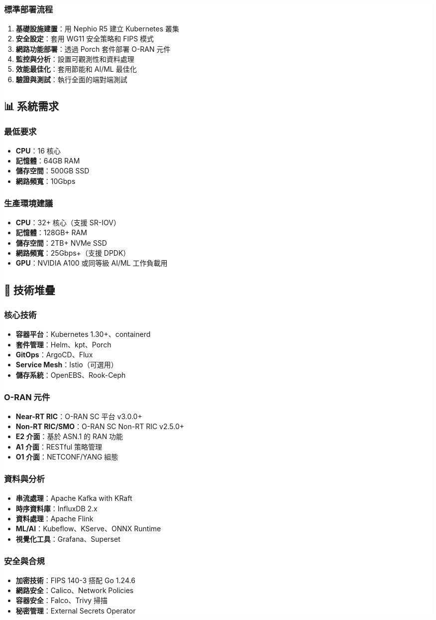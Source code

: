 ### 標準部署流程
1. **基礎設施建置**：用 Nephio R5 建立 Kubernetes 叢集
2. **安全設定**：套用 WG11 安全策略和 FIPS 模式
3. **網路功能部署**：透過 Porch 套件部署 O-RAN 元件
4. **監控與分析**：設置可觀測性和資料處理
5. **效能最佳化**：套用節能和 AI/ML 最佳化
6. **驗證與測試**：執行全面的端對端測試

## 📊 系統需求

### 最低要求
- **CPU**：16 核心
- **記憶體**：64GB RAM
- **儲存空間**：500GB SSD
- **網路頻寬**：10Gbps

### 生產環境建議
- **CPU**：32+ 核心（支援 SR-IOV）
- **記憶體**：128GB+ RAM
- **儲存空間**：2TB+ NVMe SSD
- **網路頻寬**：25Gbps+（支援 DPDK）
- **GPU**：NVIDIA A100 或同等級 AI/ML 工作負載用

## 🔧 技術堆疊

### 核心技術
- **容器平台**：Kubernetes 1.30+、containerd
- **套件管理**：Helm、kpt、Porch
- **GitOps**：ArgoCD、Flux
- **Service Mesh**：Istio（可選用）
- **儲存系統**：OpenEBS、Rook-Ceph

### O-RAN 元件
- **Near-RT RIC**：O-RAN SC 平台 v3.0.0+
- **Non-RT RIC/SMO**：O-RAN SC Non-RT RIC v2.5.0+
- **E2 介面**：基於 ASN.1 的 RAN 功能
- **A1 介面**：RESTful 策略管理
- **O1 介面**：NETCONF/YANG 組態

### 資料與分析
- **串流處理**：Apache Kafka with KRaft
- **時序資料庫**：InfluxDB 2.x
- **資料處理**：Apache Flink
- **ML/AI**：Kubeflow、KServe、ONNX Runtime
- **視覺化工具**：Grafana、Superset

### 安全與合規
- **加密技術**：FIPS 140-3 搭配 Go 1.24.6
- **網路安全**：Calico、Network Policies
- **容器安全**：Falco、Trivy 掃描
- **秘密管理**：External Secrets Operator
